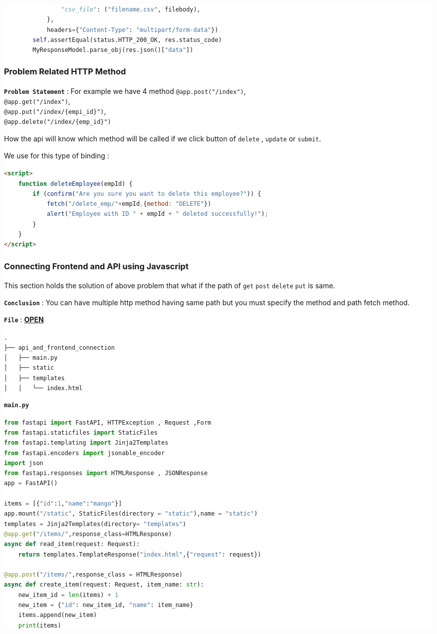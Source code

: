 ```python
                "csv_file": ("filename.csv", filebody),
            },
            headers={"Content-Type": "multipart/form-data"})
        self.assertEqual(status.HTTP_200_OK, res.status_code)
        MyResponseModel.parse_obj(res.json()["data"])
```  
### Problem Related HTTP Method
**`Problem Statement`** : For example we have 4 method `@app.post("/index")`,  <br> `@app.get("/index")`, <br> `@app.put("/index/{empi_id}")`,<br> `@app.delete("/index/{emp_id}")`

How the api will know which method will be called if we click button of `delete` , `update` or `submit`.

We use for this type of binding : 
```HTML
<script>
    function deleteEmployee(empId) {
        if (confirm("Are you sure you want to delete this employee?")) {
            fetch("/delete_emp/"+empId,{method: "DELETE"})
            alert("Employee with ID " + empId + " deleted successfully!");
        }
    }
</script>
```
### Connecting Frontend and API using Javascript

This section holds the solution of above problem that what if the path of `get` `post` `delete` `put` is same.

**`Conclusion`** :  You can have multiple http method having same path but you must specify the method and path fetch method.

**`File`** : [**OPEN**](src/api/api_and_frontend_connection/)
```
.
├── api_and_frontend_connection
│   ├── main.py
│   ├── static
│   ├── templates
│   │   └── index.html      
```

**`main.py`**
```python
from fastapi import FastAPI, HTTPException , Request ,Form
from fastapi.staticfiles import StaticFiles
from fastapi.templating import Jinja2Templates
from fastapi.encoders import jsonable_encoder
import json
from fastapi.responses import HTMLResponse , JSONResponse
app = FastAPI()

items = [{"id":1,"name":"mango"}]
app.mount("/static", StaticFiles(directory = "static"),name = "static")
templates = Jinja2Templates(directory= "templates")
@app.get("/items/",response_class=HTMLResponse)
async def read_item(request: Request):
    return templates.TemplateResponse("index.html",{"request": request})

@app.post("/items/",response_class = HTMLResponse)
async def create_item(request: Request, item_name: str):
    new_item_id = len(items) + 1
    new_item = {"id": new_item_id, "name": item_name}
    items.append(new_item)
    print(items)
```